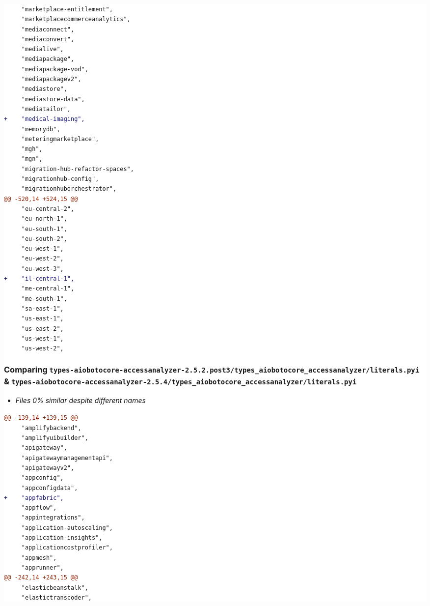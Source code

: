 ```diff
     "marketplace-entitlement",
     "marketplacecommerceanalytics",
     "mediaconnect",
     "mediaconvert",
     "medialive",
     "mediapackage",
     "mediapackage-vod",
     "mediapackagev2",
     "mediastore",
     "mediastore-data",
     "mediatailor",
+    "medical-imaging",
     "memorydb",
     "meteringmarketplace",
     "mgh",
     "mgn",
     "migration-hub-refactor-spaces",
     "migrationhub-config",
     "migrationhuborchestrator",
@@ -520,14 +524,15 @@
     "eu-central-2",
     "eu-north-1",
     "eu-south-1",
     "eu-south-2",
     "eu-west-1",
     "eu-west-2",
     "eu-west-3",
+    "il-central-1",
     "me-central-1",
     "me-south-1",
     "sa-east-1",
     "us-east-1",
     "us-east-2",
     "us-west-1",
     "us-west-2",
```

### Comparing `types-aiobotocore-accessanalyzer-2.5.2.post3/types_aiobotocore_accessanalyzer/literals.pyi` & `types-aiobotocore-accessanalyzer-2.5.4/types_aiobotocore_accessanalyzer/literals.pyi`

 * *Files 0% similar despite different names*

```diff
@@ -139,14 +139,15 @@
     "amplifybackend",
     "amplifyuibuilder",
     "apigateway",
     "apigatewaymanagementapi",
     "apigatewayv2",
     "appconfig",
     "appconfigdata",
+    "appfabric",
     "appflow",
     "appintegrations",
     "application-autoscaling",
     "application-insights",
     "applicationcostprofiler",
     "appmesh",
     "apprunner",
@@ -242,14 +243,15 @@
     "elasticbeanstalk",
     "elastictranscoder",
```